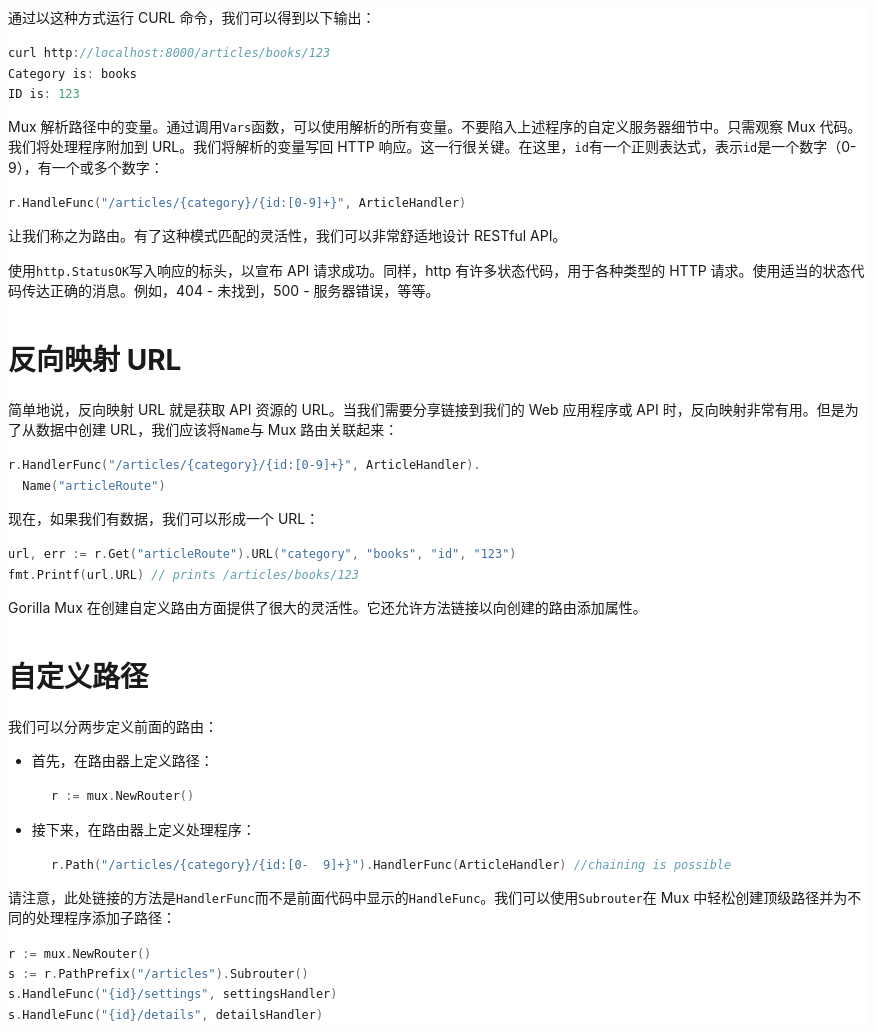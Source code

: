 通过以这种方式运行 CURL 命令，我们可以得到以下输出：

```go
curl http://localhost:8000/articles/books/123
Category is: books
ID is: 123
```

Mux 解析路径中的变量。通过调用`Vars`函数，可以使用解析的所有变量。不要陷入上述程序的自定义服务器细节中。只需观察 Mux 代码。我们将处理程序附加到 URL。我们将解析的变量写回 HTTP 响应。这一行很关键。在这里，`id`有一个正则表达式，表示`id`是一个数字（0-9），有一个或多个数字：

```go
r.HandleFunc("/articles/{category}/{id:[0-9]+}", ArticleHandler)
```

让我们称之为路由。有了这种模式匹配的灵活性，我们可以非常舒适地设计 RESTful API。

使用`http.StatusOK`写入响应的标头，以宣布 API 请求成功。同样，http 有许多状态代码，用于各种类型的 HTTP 请求。使用适当的状态代码传达正确的消息。例如，404 - 未找到，500 - 服务器错误，等等。

# 反向映射 URL

简单地说，反向映射 URL 就是获取 API 资源的 URL。当我们需要分享链接到我们的 Web 应用程序或 API 时，反向映射非常有用。但是为了从数据中创建 URL，我们应该将`Name`与 Mux 路由关联起来：

```go
r.HandlerFunc("/articles/{category}/{id:[0-9]+}", ArticleHandler).
  Name("articleRoute")
```

现在，如果我们有数据，我们可以形成一个 URL：

```go
url, err := r.Get("articleRoute").URL("category", "books", "id", "123")
fmt.Printf(url.URL) // prints /articles/books/123
```

Gorilla Mux 在创建自定义路由方面提供了很大的灵活性。它还允许方法链接以向创建的路由添加属性。

# 自定义路径

我们可以分两步定义前面的路由：

+   首先，在路由器上定义路径：

```go
      r := mux.NewRouter()
```

+   接下来，在路由器上定义处理程序：

```go
      r.Path("/articles/{category}/{id:[0-  9]+}").HandlerFunc(ArticleHandler) //chaining is possible
```

请注意，此处链接的方法是`HandlerFunc`而不是前面代码中显示的`HandleFunc`。我们可以使用`Subrouter`在 Mux 中轻松创建顶级路径并为不同的处理程序添加子路径：

```go
r := mux.NewRouter()
s := r.PathPrefix("/articles").Subrouter()
s.HandleFunc("{id}/settings", settingsHandler)
s.HandleFunc("{id}/details", detailsHandler)
```
